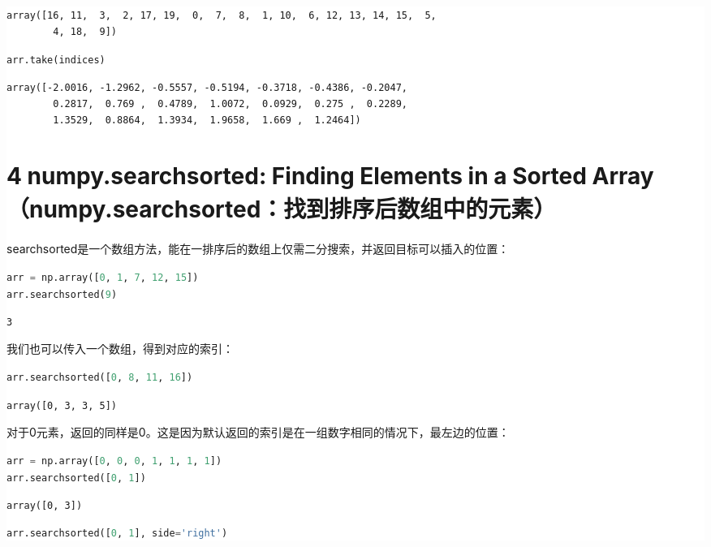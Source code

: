 

    array([16, 11,  3,  2, 17, 19,  0,  7,  8,  1, 10,  6, 12, 13, 14, 15,  5,
            4, 18,  9])




```python
arr.take(indices)
```




    array([-2.0016, -1.2962, -0.5557, -0.5194, -0.3718, -0.4386, -0.2047,
            0.2817,  0.769 ,  0.4789,  1.0072,  0.0929,  0.275 ,  0.2289,
            1.3529,  0.8864,  1.3934,  1.9658,  1.669 ,  1.2464])



# 4 numpy.searchsorted: Finding Elements in a Sorted Array（numpy.searchsorted：找到排序后数组中的元素）

searchsorted是一个数组方法，能在一排序后的数组上仅需二分搜索，并返回目标可以插入的位置：


```python
arr = np.array([0, 1, 7, 12, 15])
arr.searchsorted(9)
```




    3



我们也可以传入一个数组，得到对应的索引：


```python
arr.searchsorted([0, 8, 11, 16])
```




    array([0, 3, 3, 5])



对于0元素，返回的同样是0。这是因为默认返回的索引是在一组数字相同的情况下，最左边的位置：


```python
arr = np.array([0, 0, 0, 1, 1, 1, 1])
arr.searchsorted([0, 1])
```




    array([0, 3])




```python
arr.searchsorted([0, 1], side='right')
```
